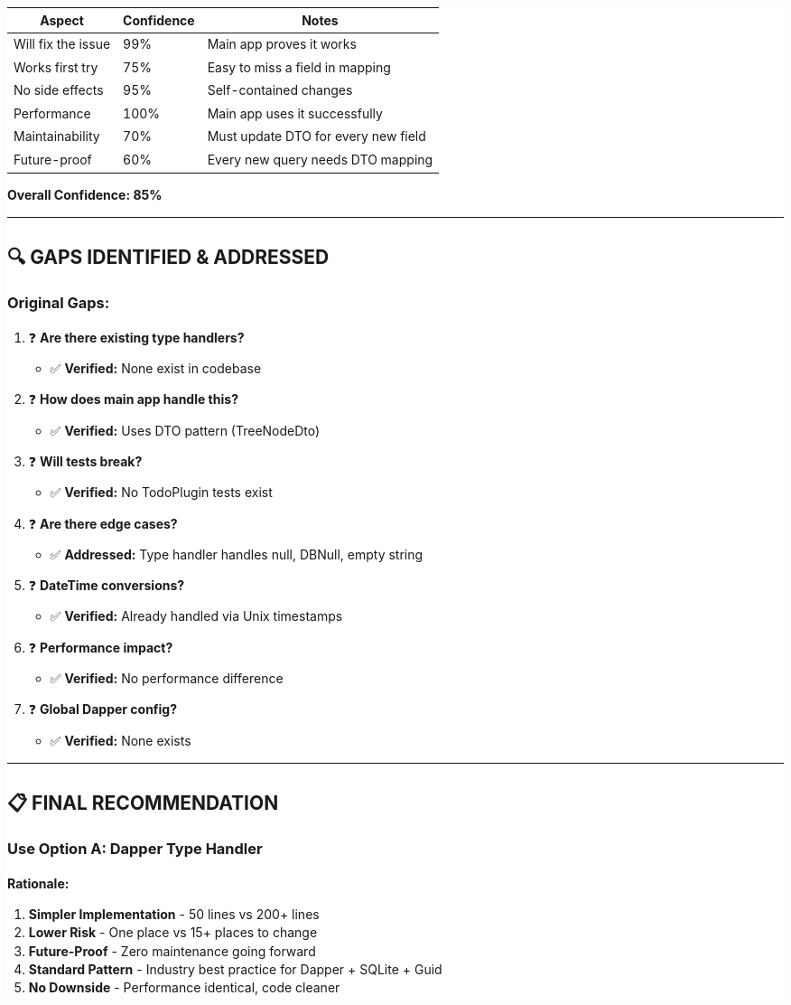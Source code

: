 | Aspect | Confidence | Notes |
|--------|-----------|-------|
| Will fix the issue | 99% | Main app proves it works |
| Works first try | 75% | Easy to miss a field in mapping |
| No side effects | 95% | Self-contained changes |
| Performance | 100% | Main app uses it successfully |
| Maintainability | 70% | Must update DTO for every new field |
| Future-proof | 60% | Every new query needs DTO mapping |

**Overall Confidence: 85%**

---

## 🔍 GAPS IDENTIFIED & ADDRESSED

### **Original Gaps:**

1. ❓ **Are there existing type handlers?**
   - ✅ **Verified:** None exist in codebase

2. ❓ **How does main app handle this?**
   - ✅ **Verified:** Uses DTO pattern (TreeNodeDto)

3. ❓ **Will tests break?**
   - ✅ **Verified:** No TodoPlugin tests exist

4. ❓ **Are there edge cases?**
   - ✅ **Addressed:** Type handler handles null, DBNull, empty string

5. ❓ **DateTime conversions?**
   - ✅ **Verified:** Already handled via Unix timestamps

6. ❓ **Performance impact?**
   - ✅ **Verified:** No performance difference

7. ❓ **Global Dapper config?**
   - ✅ **Verified:** None exists

---

## 📋 FINAL RECOMMENDATION

### **Use Option A: Dapper Type Handler**

**Rationale:**
1. **Simpler Implementation** - 50 lines vs 200+ lines
2. **Lower Risk** - One place vs 15+ places to change
3. **Future-Proof** - Zero maintenance going forward
4. **Standard Pattern** - Industry best practice for Dapper + SQLite + Guid
5. **No Downside** - Performance identical, code cleaner
